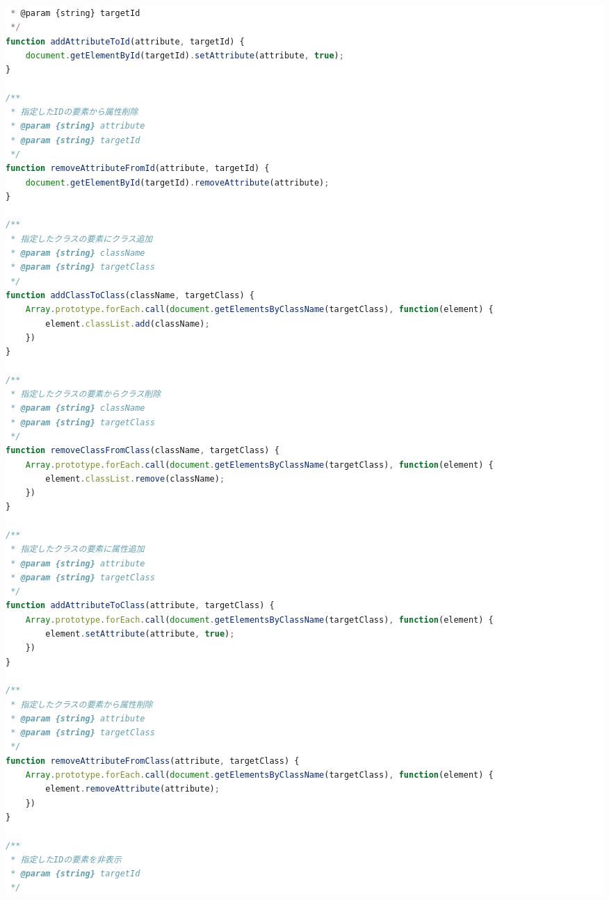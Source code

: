 ```jsx
 * @param {string} targetId 
 */
function addAttributeToId(attribute, targetId) {
    document.getElementById(targetId).setAttribute(attribute, true);
}

/**
 * 指定したIDの要素から属性削除
 * @param {string} attribute 
 * @param {string} targetId 
 */
function removeAttributeFromId(attribute, targetId) {
    document.getElementById(targetId).removeAttribute(attribute);
}

/**
 * 指定したクラスの要素にクラス追加
 * @param {string} className 
 * @param {string} targetClass 
 */
function addClassToClass(className, targetClass) {
    Array.prototype.forEach.call(document.getElementsByClassName(targetClass), function(element) {
        element.classList.add(className);
    })
}

/**
 * 指定したクラスの要素からクラス削除
 * @param {string} className 
 * @param {string} targetClass 
 */
function removeClassFromClass(className, targetClass) {
    Array.prototype.forEach.call(document.getElementsByClassName(targetClass), function(element) {
        element.classList.remove(className);
    })
}

/**
 * 指定したクラスの要素に属性追加
 * @param {string} attribute 
 * @param {string} targetClass 
 */
function addAttributeToClass(attribute, targetClass) {
    Array.prototype.forEach.call(document.getElementsByClassName(targetClass), function(element) {
        element.setAttribute(attribute, true);
    })
}

/**
 * 指定したクラスの要素から属性削除
 * @param {string} attribute 
 * @param {string} targetClass 
 */
function removeAttributeFromClass(attribute, targetClass) {
    Array.prototype.forEach.call(document.getElementsByClassName(targetClass), function(element) {
        element.removeAttribute(attribute);
    })
}

/**
 * 指定したIDの要素を非表示
 * @param {string} targetId 
 */
```